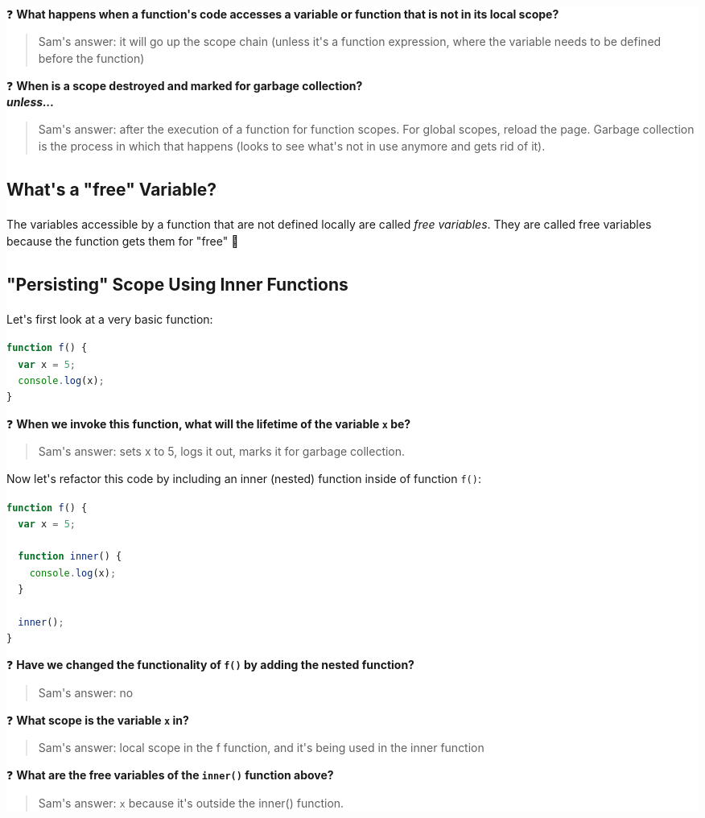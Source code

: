 ❓ **What happens when a function's code accesses a variable or function that is not in its local scope?**

> Sam's answer: it will go up the scope chain (unless it's a function expression, where the variable needs to be defined before the function)

❓ **When is a scope destroyed and marked for garbage collection?**<br>**_unless..._**

> Sam's answer: after the execution of a function for function scopes. For global scopes, reload the page. Garbage collection is the process in which that happens (looks to see what's not in use anymore and gets rid of it).

## What's a "free" Variable?

The variables accessible by a function that are not defined locally are called _free variables_.  They are called free variables because the function gets them for "free" 🙂

## "Persisting" Scope Using Inner Functions

Let's first look at a very basic function:

```js
function f() {
  var x = 5;
  console.log(x);
}
```

❓ **When we invoke this function, what will the lifetime of the variable `x` be?**

> Sam's answer: sets x to 5, logs it out, marks it for garbage collection.

Now let's refactor this code by including an inner (nested) function inside of function `f()`:

```js
function f() {
  var x = 5;
  
  function inner() {
    console.log(x);
  }
  
  inner();
}
```

❓ **Have we changed the functionality of `f()` by adding the nested function?**

> Sam's answer: no

❓ **What scope is the variable `x` in?**

> Sam's answer: local scope in the f function, and it's being used in the inner function

❓ **What are the free variables of the `inner()` function above?**

> Sam's answer: `x` because it's outside the inner() function.
